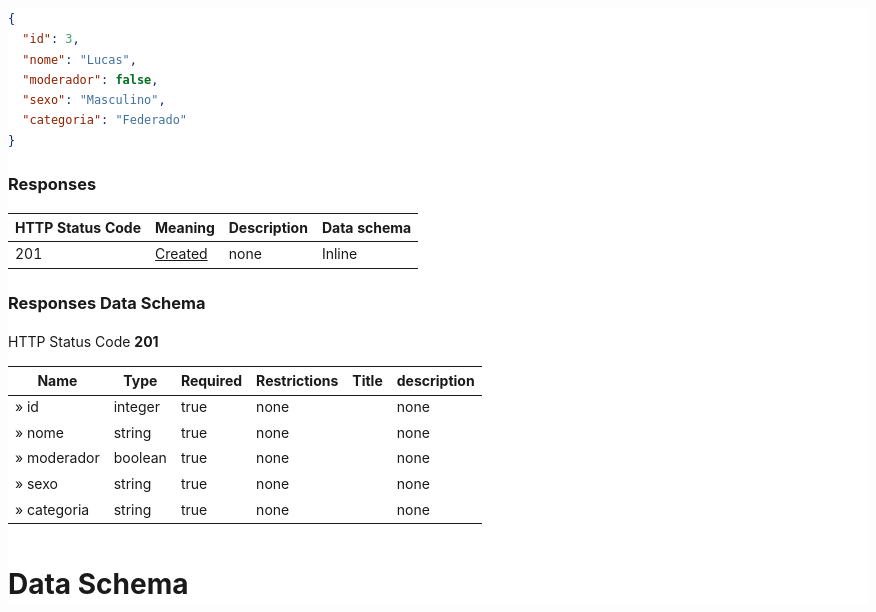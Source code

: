 ```json
{
  "id": 3,
  "nome": "Lucas",
  "moderador": false,
  "sexo": "Masculino",
  "categoria": "Federado"
}
```

### Responses

|HTTP Status Code |Meaning|Description|Data schema|
|---|---|---|---|
|201|[Created](https://tools.ietf.org/html/rfc7231#section-6.3.2)|none|Inline|

### Responses Data Schema

HTTP Status Code **201**

|Name|Type|Required|Restrictions|Title|description|
|---|---|---|---|---|---|
|» id|integer|true|none||none|
|» nome|string|true|none||none|
|» moderador|boolean|true|none||none|
|» sexo|string|true|none||none|
|» categoria|string|true|none||none|

# Data Schema

